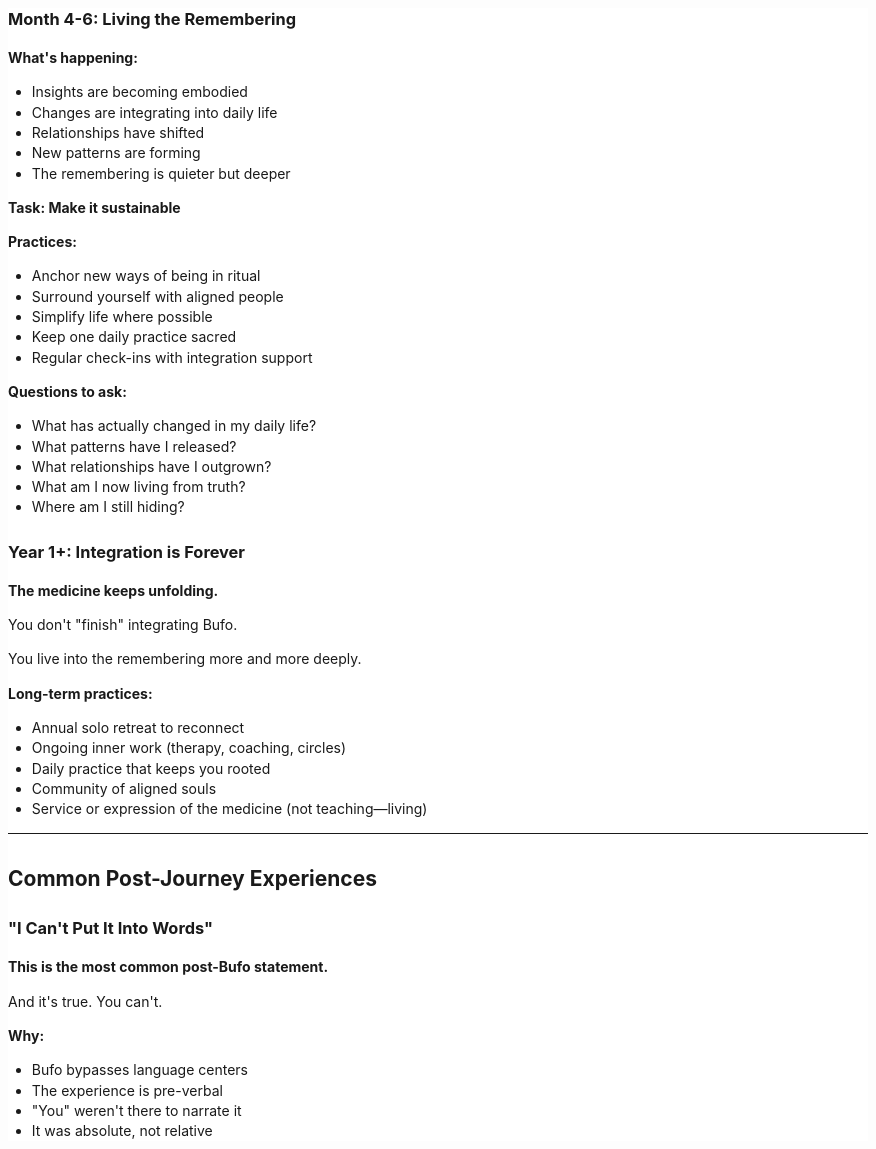 ### Month 4-6: Living the Remembering

**What's happening:**
- Insights are becoming embodied
- Changes are integrating into daily life
- Relationships have shifted
- New patterns are forming
- The remembering is quieter but deeper

**Task: Make it sustainable**

**Practices:**
- Anchor new ways of being in ritual
- Surround yourself with aligned people
- Simplify life where possible
- Keep one daily practice sacred
- Regular check-ins with integration support

**Questions to ask:**
- What has actually changed in my daily life?
- What patterns have I released?
- What relationships have I outgrown?
- What am I now living from truth?
- Where am I still hiding?

### Year 1+: Integration is Forever

**The medicine keeps unfolding.**

You don't "finish" integrating Bufo.

You live into the remembering more and more deeply.

**Long-term practices:**
- Annual solo retreat to reconnect
- Ongoing inner work (therapy, coaching, circles)
- Daily practice that keeps you rooted
- Community of aligned souls
- Service or expression of the medicine (not teaching—living)

---

## Common Post-Journey Experiences

### "I Can't Put It Into Words"

**This is the most common post-Bufo statement.**

And it's true. You can't.

**Why:**
- Bufo bypasses language centers
- The experience is pre-verbal
- "You" weren't there to narrate it
- It was absolute, not relative
